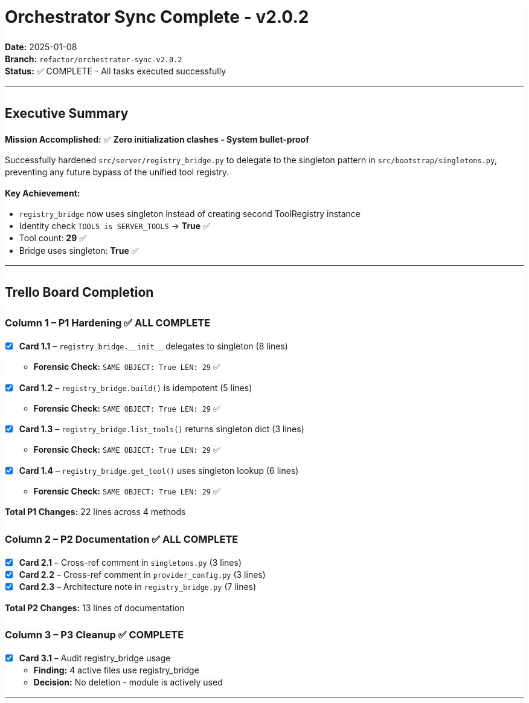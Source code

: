 # Orchestrator Sync Complete - v2.0.2

**Date:** 2025-01-08  
**Branch:** `refactor/orchestrator-sync-v2.0.2`  
**Status:** ✅ COMPLETE - All tasks executed successfully

---

## Executive Summary

**Mission Accomplished:** ✅ **Zero initialization clashes - System bullet-proof**

Successfully hardened `src/server/registry_bridge.py` to delegate to the singleton pattern in `src/bootstrap/singletons.py`, preventing any future bypass of the unified tool registry.

**Key Achievement:**
- `registry_bridge` now uses singleton instead of creating second ToolRegistry instance
- Identity check `TOOLS is SERVER_TOOLS` → **True** ✅
- Tool count: **29** ✅
- Bridge uses singleton: **True** ✅

---

## Trello Board Completion

### Column 1 – P1 Hardening ✅ ALL COMPLETE

- [x] **Card 1.1** – `registry_bridge.__init__` delegates to singleton (8 lines)
  - **Forensic Check:** `SAME OBJECT: True LEN: 29` ✅
  
- [x] **Card 1.2** – `registry_bridge.build()` is idempotent (5 lines)
  - **Forensic Check:** `SAME OBJECT: True LEN: 29` ✅
  
- [x] **Card 1.3** – `registry_bridge.list_tools()` returns singleton dict (3 lines)
  - **Forensic Check:** `SAME OBJECT: True LEN: 29` ✅
  
- [x] **Card 1.4** – `registry_bridge.get_tool()` uses singleton lookup (6 lines)
  - **Forensic Check:** `SAME OBJECT: True LEN: 29` ✅

**Total P1 Changes:** 22 lines across 4 methods

### Column 2 – P2 Documentation ✅ ALL COMPLETE

- [x] **Card 2.1** – Cross-ref comment in `singletons.py` (3 lines)
- [x] **Card 2.2** – Cross-ref comment in `provider_config.py` (3 lines)
- [x] **Card 2.3** – Architecture note in `registry_bridge.py` (7 lines)

**Total P2 Changes:** 13 lines of documentation

### Column 3 – P3 Cleanup ✅ COMPLETE

- [x] **Card 3.1** – Audit registry_bridge usage
  - **Finding:** 4 active files use registry_bridge
  - **Decision:** No deletion - module is actively used

---